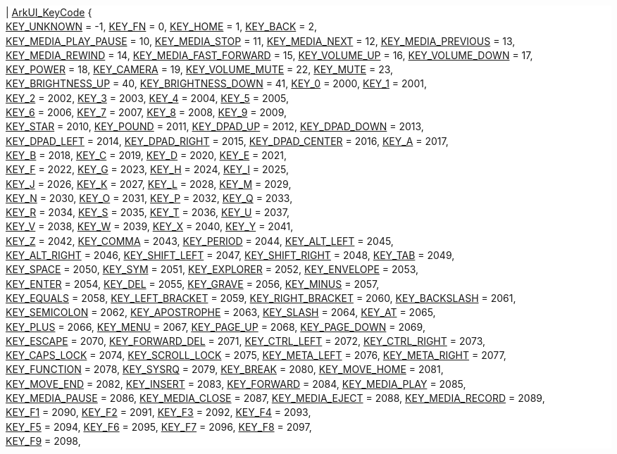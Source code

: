| [ArkUI_KeyCode](_ark_u_i___native_module.md#arkui_keycode) {<br>[KEY_UNKNOWN](_ark_u_i___native_module.md) = -1, [KEY_FN](_ark_u_i___native_module.md) = 0, [KEY_HOME](_ark_u_i___native_module.md) = 1, [KEY_BACK](_ark_u_i___native_module.md) = 2,<br>[KEY_MEDIA_PLAY_PAUSE](_ark_u_i___native_module.md) = 10, [KEY_MEDIA_STOP](_ark_u_i___native_module.md) = 11, [KEY_MEDIA_NEXT](_ark_u_i___native_module.md) = 12, [KEY_MEDIA_PREVIOUS](_ark_u_i___native_module.md) = 13,<br>[KEY_MEDIA_REWIND](_ark_u_i___native_module.md) = 14, [KEY_MEDIA_FAST_FORWARD](_ark_u_i___native_module.md) = 15, [KEY_VOLUME_UP](_ark_u_i___native_module.md) = 16, [KEY_VOLUME_DOWN](_ark_u_i___native_module.md) = 17,<br>[KEY_POWER](_ark_u_i___native_module.md) = 18, [KEY_CAMERA](_ark_u_i___native_module.md) = 19, [KEY_VOLUME_MUTE](_ark_u_i___native_module.md) = 22, [KEY_MUTE](_ark_u_i___native_module.md) = 23,<br>[KEY_BRIGHTNESS_UP](_ark_u_i___native_module.md) = 40, [KEY_BRIGHTNESS_DOWN](_ark_u_i___native_module.md) = 41, [KEY_0](_ark_u_i___native_module.md) = 2000, [KEY_1](_ark_u_i___native_module.md) = 2001,<br>[KEY_2](_ark_u_i___native_module.md) = 2002, [KEY_3](_ark_u_i___native_module.md) = 2003, [KEY_4](_ark_u_i___native_module.md) = 2004, [KEY_5](_ark_u_i___native_module.md) = 2005,<br>[KEY_6](_ark_u_i___native_module.md) = 2006, [KEY_7](_ark_u_i___native_module.md) = 2007, [KEY_8](_ark_u_i___native_module.md) = 2008, [KEY_9](_ark_u_i___native_module.md) = 2009,<br>[KEY_STAR](_ark_u_i___native_module.md) = 2010, [KEY_POUND](_ark_u_i___native_module.md) = 2011, [KEY_DPAD_UP](_ark_u_i___native_module.md) = 2012, [KEY_DPAD_DOWN](_ark_u_i___native_module.md) = 2013,<br>[KEY_DPAD_LEFT](_ark_u_i___native_module.md) = 2014, [KEY_DPAD_RIGHT](_ark_u_i___native_module.md) = 2015, [KEY_DPAD_CENTER](_ark_u_i___native_module.md) = 2016, [KEY_A](_ark_u_i___native_module.md) = 2017,<br>[KEY_B](_ark_u_i___native_module.md) = 2018, [KEY_C](_ark_u_i___native_module.md) = 2019, [KEY_D](_ark_u_i___native_module.md) = 2020, [KEY_E](_ark_u_i___native_module.md) = 2021,<br>[KEY_F](_ark_u_i___native_module.md) = 2022, [KEY_G](_ark_u_i___native_module.md) = 2023, [KEY_H](_ark_u_i___native_module.md) = 2024, [KEY_I](_ark_u_i___native_module.md) = 2025,<br>[KEY_J](_ark_u_i___native_module.md) = 2026, [KEY_K](_ark_u_i___native_module.md) = 2027, [KEY_L](_ark_u_i___native_module.md) = 2028, [KEY_M](_ark_u_i___native_module.md) = 2029,<br>[KEY_N](_ark_u_i___native_module.md) = 2030, [KEY_O](_ark_u_i___native_module.md) = 2031, [KEY_P](_ark_u_i___native_module.md) = 2032, [KEY_Q](_ark_u_i___native_module.md) = 2033,<br>[KEY_R](_ark_u_i___native_module.md) = 2034, [KEY_S](_ark_u_i___native_module.md) = 2035, [KEY_T](_ark_u_i___native_module.md) = 2036, [KEY_U](_ark_u_i___native_module.md) = 2037,<br>[KEY_V](_ark_u_i___native_module.md) = 2038, [KEY_W](_ark_u_i___native_module.md) = 2039, [KEY_X](_ark_u_i___native_module.md) = 2040, [KEY_Y](_ark_u_i___native_module.md) = 2041,<br>[KEY_Z](_ark_u_i___native_module.md) = 2042, [KEY_COMMA](_ark_u_i___native_module.md) = 2043, [KEY_PERIOD](_ark_u_i___native_module.md) = 2044, [KEY_ALT_LEFT](_ark_u_i___native_module.md) = 2045,<br>[KEY_ALT_RIGHT](_ark_u_i___native_module.md) = 2046, [KEY_SHIFT_LEFT](_ark_u_i___native_module.md) = 2047, [KEY_SHIFT_RIGHT](_ark_u_i___native_module.md) = 2048, [KEY_TAB](_ark_u_i___native_module.md) = 2049,<br>[KEY_SPACE](_ark_u_i___native_module.md) = 2050, [KEY_SYM](_ark_u_i___native_module.md) = 2051, [KEY_EXPLORER](_ark_u_i___native_module.md) = 2052, [KEY_ENVELOPE](_ark_u_i___native_module.md) = 2053,<br>[KEY_ENTER](_ark_u_i___native_module.md) = 2054, [KEY_DEL](_ark_u_i___native_module.md) = 2055, [KEY_GRAVE](_ark_u_i___native_module.md) = 2056, [KEY_MINUS](_ark_u_i___native_module.md) = 2057,<br>[KEY_EQUALS](_ark_u_i___native_module.md) = 2058, [KEY_LEFT_BRACKET](_ark_u_i___native_module.md) = 2059, [KEY_RIGHT_BRACKET](_ark_u_i___native_module.md) = 2060, [KEY_BACKSLASH](_ark_u_i___native_module.md) = 2061,<br>[KEY_SEMICOLON](_ark_u_i___native_module.md) = 2062, [KEY_APOSTROPHE](_ark_u_i___native_module.md) = 2063, [KEY_SLASH](_ark_u_i___native_module.md) = 2064, [KEY_AT](_ark_u_i___native_module.md) = 2065,<br>[KEY_PLUS](_ark_u_i___native_module.md) = 2066, [KEY_MENU](_ark_u_i___native_module.md) = 2067, [KEY_PAGE_UP](_ark_u_i___native_module.md) = 2068, [KEY_PAGE_DOWN](_ark_u_i___native_module.md) = 2069,<br>[KEY_ESCAPE](_ark_u_i___native_module.md) = 2070, [KEY_FORWARD_DEL](_ark_u_i___native_module.md) = 2071, [KEY_CTRL_LEFT](_ark_u_i___native_module.md) = 2072, [KEY_CTRL_RIGHT](_ark_u_i___native_module.md) = 2073,<br>[KEY_CAPS_LOCK](_ark_u_i___native_module.md) = 2074, [KEY_SCROLL_LOCK](_ark_u_i___native_module.md) = 2075, [KEY_META_LEFT](_ark_u_i___native_module.md) = 2076, [KEY_META_RIGHT](_ark_u_i___native_module.md) = 2077,<br>[KEY_FUNCTION](_ark_u_i___native_module.md) = 2078, [KEY_SYSRQ](_ark_u_i___native_module.md) = 2079, [KEY_BREAK](_ark_u_i___native_module.md) = 2080, [KEY_MOVE_HOME](_ark_u_i___native_module.md) = 2081,<br>[KEY_MOVE_END](_ark_u_i___native_module.md) = 2082, [KEY_INSERT](_ark_u_i___native_module.md) = 2083, [KEY_FORWARD](_ark_u_i___native_module.md) = 2084, [KEY_MEDIA_PLAY](_ark_u_i___native_module.md) = 2085,<br>[KEY_MEDIA_PAUSE](_ark_u_i___native_module.md) = 2086, [KEY_MEDIA_CLOSE](_ark_u_i___native_module.md) = 2087, [KEY_MEDIA_EJECT](_ark_u_i___native_module.md) = 2088, [KEY_MEDIA_RECORD](_ark_u_i___native_module.md) = 2089,<br>[KEY_F1](_ark_u_i___native_module.md) = 2090, [KEY_F2](_ark_u_i___native_module.md) = 2091, [KEY_F3](_ark_u_i___native_module.md) = 2092, [KEY_F4](_ark_u_i___native_module.md) = 2093,<br>[KEY_F5](_ark_u_i___native_module.md) = 2094, [KEY_F6](_ark_u_i___native_module.md) = 2095, [KEY_F7](_ark_u_i___native_module.md) = 2096, [KEY_F8](_ark_u_i___native_module.md) = 2097,<br>[KEY_F9](_ark_u_i___native_module.md) = 2098,